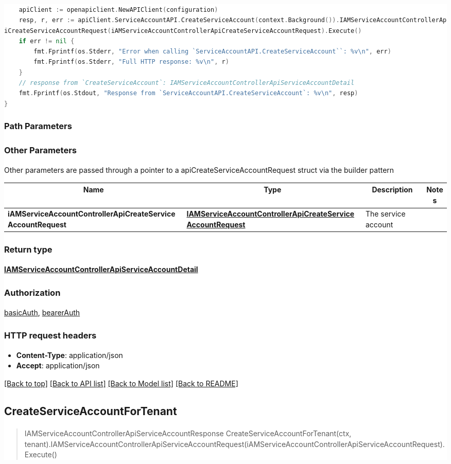```go
	apiClient := openapiclient.NewAPIClient(configuration)
	resp, r, err := apiClient.ServiceAccountAPI.CreateServiceAccount(context.Background()).IAMServiceAccountControllerApiCreateServiceAccountRequest(iAMServiceAccountControllerApiCreateServiceAccountRequest).Execute()
	if err != nil {
		fmt.Fprintf(os.Stderr, "Error when calling `ServiceAccountAPI.CreateServiceAccount``: %v\n", err)
		fmt.Fprintf(os.Stderr, "Full HTTP response: %v\n", r)
	}
	// response from `CreateServiceAccount`: IAMServiceAccountControllerApiServiceAccountDetail
	fmt.Fprintf(os.Stdout, "Response from `ServiceAccountAPI.CreateServiceAccount`: %v\n", resp)
}
```

### Path Parameters



### Other Parameters

Other parameters are passed through a pointer to a apiCreateServiceAccountRequest struct via the builder pattern


Name | Type | Description  | Notes
------------- | ------------- | ------------- | -------------
 **iAMServiceAccountControllerApiCreateServiceAccountRequest** | [**IAMServiceAccountControllerApiCreateServiceAccountRequest**](IAMServiceAccountControllerApiCreateServiceAccountRequest.md) | The service account | 

### Return type

[**IAMServiceAccountControllerApiServiceAccountDetail**](IAMServiceAccountControllerApiServiceAccountDetail.md)

### Authorization

[basicAuth](../README.md#basicAuth), [bearerAuth](../README.md#bearerAuth)

### HTTP request headers

- **Content-Type**: application/json
- **Accept**: application/json

[[Back to top]](#) [[Back to API list]](../README.md#documentation-for-api-endpoints)
[[Back to Model list]](../README.md#documentation-for-models)
[[Back to README]](../README.md)


## CreateServiceAccountForTenant

> IAMServiceAccountControllerApiServiceAccountResponse CreateServiceAccountForTenant(ctx, tenant).IAMServiceAccountControllerApiServiceAccountRequest(iAMServiceAccountControllerApiServiceAccountRequest).Execute()
